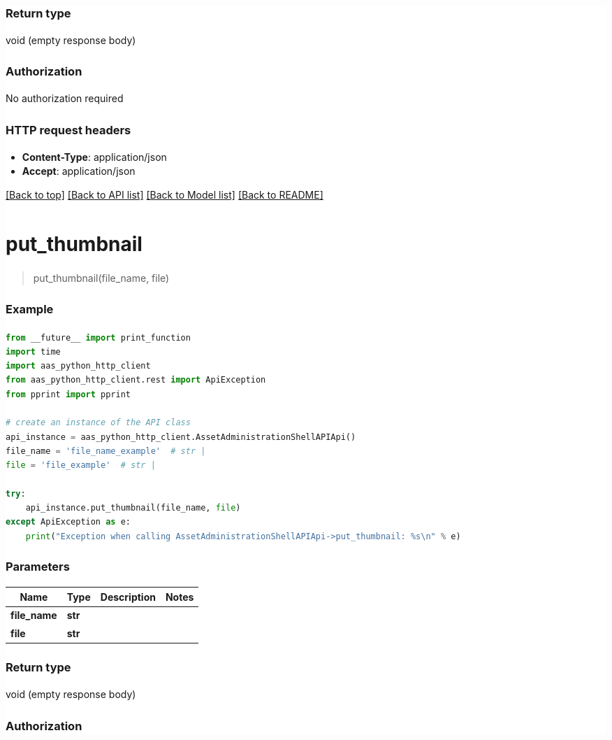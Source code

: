 ### Return type

void (empty response body)

### Authorization

No authorization required

### HTTP request headers

 - **Content-Type**: application/json
 - **Accept**: application/json

[[Back to top]](#) [[Back to API list]](../README.md#documentation-for-api-endpoints) [[Back to Model list]](../README.md#documentation-for-models) [[Back to README]](../README.md)

# **put_thumbnail**
> put_thumbnail(file_name, file)



### Example

```python
from __future__ import print_function
import time
import aas_python_http_client
from aas_python_http_client.rest import ApiException
from pprint import pprint

# create an instance of the API class
api_instance = aas_python_http_client.AssetAdministrationShellAPIApi()
file_name = 'file_name_example'  # str | 
file = 'file_example'  # str | 

try:
    api_instance.put_thumbnail(file_name, file)
except ApiException as e:
    print("Exception when calling AssetAdministrationShellAPIApi->put_thumbnail: %s\n" % e)
```

### Parameters

Name | Type | Description  | Notes
------------- | ------------- | ------------- | -------------
 **file_name** | **str**|  | 
 **file** | **str**|  | 

### Return type

void (empty response body)

### Authorization
